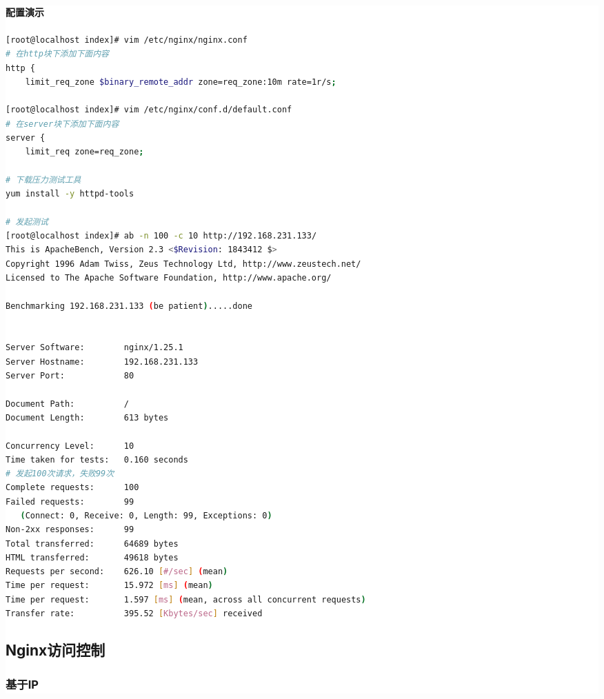 #### 配置演示

```bash
[root@localhost index]# vim /etc/nginx/nginx.conf
# 在http块下添加下面内容
http {
    limit_req_zone $binary_remote_addr zone=req_zone:10m rate=1r/s;

[root@localhost index]# vim /etc/nginx/conf.d/default.conf
# 在server块下添加下面内容
server {
    limit_req zone=req_zone;
    
# 下载压力测试工具
yum install -y httpd-tools

# 发起测试
[root@localhost index]# ab -n 100 -c 10 http://192.168.231.133/
This is ApacheBench, Version 2.3 <$Revision: 1843412 $>
Copyright 1996 Adam Twiss, Zeus Technology Ltd, http://www.zeustech.net/
Licensed to The Apache Software Foundation, http://www.apache.org/

Benchmarking 192.168.231.133 (be patient).....done


Server Software:        nginx/1.25.1
Server Hostname:        192.168.231.133
Server Port:            80

Document Path:          /
Document Length:        613 bytes

Concurrency Level:      10
Time taken for tests:   0.160 seconds
# 发起100次请求，失败99次
Complete requests:      100
Failed requests:        99
   (Connect: 0, Receive: 0, Length: 99, Exceptions: 0)
Non-2xx responses:      99
Total transferred:      64689 bytes
HTML transferred:       49618 bytes
Requests per second:    626.10 [#/sec] (mean)
Time per request:       15.972 [ms] (mean)
Time per request:       1.597 [ms] (mean, across all concurrent requests)
Transfer rate:          395.52 [Kbytes/sec] received
```

## Nginx访问控制

### 基于IP
